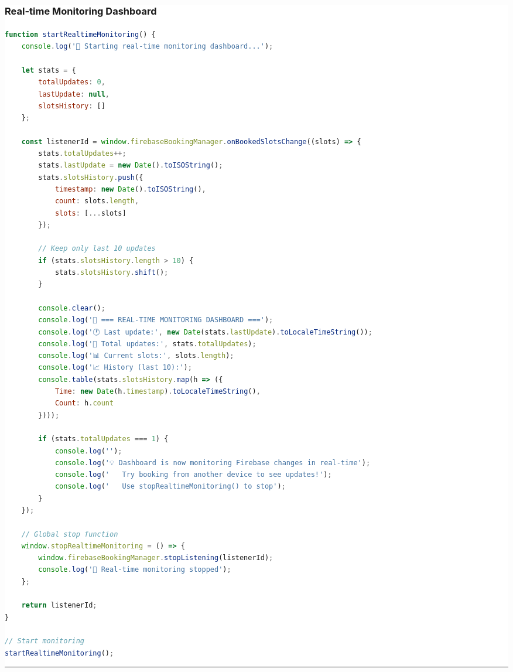 ### Real-time Monitoring Dashboard
```javascript
function startRealtimeMonitoring() {
    console.log('📡 Starting real-time monitoring dashboard...');
    
    let stats = {
        totalUpdates: 0,
        lastUpdate: null,
        slotsHistory: []
    };
    
    const listenerId = window.firebaseBookingManager.onBookedSlotsChange((slots) => {
        stats.totalUpdates++;
        stats.lastUpdate = new Date().toISOString();
        stats.slotsHistory.push({
            timestamp: new Date().toISOString(),
            count: slots.length,
            slots: [...slots]
        });
        
        // Keep only last 10 updates
        if (stats.slotsHistory.length > 10) {
            stats.slotsHistory.shift();
        }
        
        console.clear();
        console.log('📡 === REAL-TIME MONITORING DASHBOARD ===');
        console.log('🕐 Last update:', new Date(stats.lastUpdate).toLocaleTimeString());
        console.log('🔢 Total updates:', stats.totalUpdates);
        console.log('📊 Current slots:', slots.length);
        console.log('📈 History (last 10):');
        console.table(stats.slotsHistory.map(h => ({
            Time: new Date(h.timestamp).toLocaleTimeString(),
            Count: h.count
        })));
        
        if (stats.totalUpdates === 1) {
            console.log('');
            console.log('💡 Dashboard is now monitoring Firebase changes in real-time');
            console.log('   Try booking from another device to see updates!');
            console.log('   Use stopRealtimeMonitoring() to stop');
        }
    });
    
    // Global stop function
    window.stopRealtimeMonitoring = () => {
        window.firebaseBookingManager.stopListening(listenerId);
        console.log('🛑 Real-time monitoring stopped');
    };
    
    return listenerId;
}

// Start monitoring
startRealtimeMonitoring();
```

---